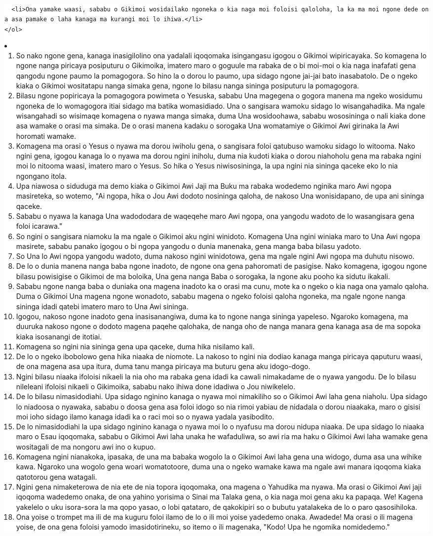       <li>Ona yamake waasi, sababu o Gikimoi wosidailako ngoneka o kia naga moi foloisi qaloloha, la ka ma moi ngone dede ona asa pamake o laha kanaga ma kurangi moi lo ihiwa.</li>
    </ol>
  </li>
  <li>
    <ol>
      <li>So nako ngone gena, kanaga inasigilolino ona yadalali iqoqomaka isingangasu igogou o Gikimoi wipiricayaka. So komagena lo ngone nanga piricaya posiputuru o Gikimoika, imatero maro o goguule ma rabaka de o bi moi-moi o kia naga inafafati gena qangodu ngone paumo la pomagogora. So hino la o dorou lo paumo, upa sidago ngone jai-jai bato inasabatolo. De o ngeko kiaka o Gikimoi wositatapu nanga simaka gena, ngone lo bilasu nanga sininga posiputuru la pomagogora.</li>
      <li>Bilasu ngone popiricaya la pomagogora powimeta o Yesuska, sababu Una magegena o gogora manena ma ngeko wosidumu ngoneka de lo womagogora itiai sidago ma batika womasidiado. Una o sangisara wamoku sidago lo wisangahadika. Ma ngale wisangahadi so wisimaqe komagena o nyawa manga simaka, duma Una wosidoohawa, sababu wososininga o nali kiaka done asa wamake o orasi ma simaka. De o orasi manena kadaku o sorogaka Una womatamiye o Gikimoi Awi girinaka la Awi horomati wamake.</li>
      <li>Komagena ma orasi o Yesus o nyawa ma dorou iwiholu gena, o sangisara foloi qatubuso wamoku sidago lo witooma. Nako ngini gena, igogou kanaga lo o nyawa ma dorou ngini iniholu, duma nia kudoti kiaka o dorou niahoholu gena ma rabaka ngini moi lo nitooma waasi, imatero maro o Yesus. So hika o Yesus niwisosininga, la upa ngini nia sininga qaceke eko lo nia ngongano itola.</li>
      <li>Upa niawosa o siduduga ma demo kiaka o Gikimoi Awi Jaji ma Buku ma rabaka wodedemo nginika maro Awi ngopa masireteka, so wotemo, "Ai ngopa, hika o Jou Awi dodoto nosininga qaloha, de nakoso Una wonisidapano, de upa ani sininga qaceke.</li>
      <li>Sababu o nyawa la kanaga Una wadododara de waqeqehe maro Awi ngopa, ona yangodu wadoto de lo wasangisara gena foloi icarawa."</li>
      <li>So ngini o sangisara niamoku la ma ngale o Gikimoi aku ngini winidoto. Komagena Una ngini winiaka maro to Una Awi ngopa masirete, sababu panako igogou o bi ngopa yangodu o dunia manenaka, gena manga baba bilasu yadoto.</li>
      <li>So Una lo Awi ngopa yangodu wadoto, duma nakoso ngini winidotowa, gena ma ngale ngini Awi ngopa ma duhutu nisowo.</li>
      <li>De lo o dunia manena nanga baba ngone inadoto, de ngone ona gena pahoromati de pasigise. Nako komagena, igogou ngone bilasu powisigise o Gikimoi de ma boloika, Una gena nanga Baba o sorogaka, la ngone aku pooho ka sidutu ikakali.</li>
      <li>Sababu ngone nanga baba o duniaka ona magena inadoto ka o orasi ma cunu, mote ka o ngeko o kia naga ona yamalo qaloha. Duma o Gikimoi Una magena ngone wonadoto, sababu magena o ngeko foloisi qaloha ngoneka, ma ngale ngone nanga sininga idadi qatebi imatero maro to Una Awi sininga.</li>
      <li>Igogou, nakoso ngone inadoto gena inasisanangiwa, duma ka to ngone nanga sininga yapeleso. Ngaroko komagena, ma duuruka nakoso ngone o dodoto magena paqehe qalohaka, de nanga oho de nanga manara gena kanaga asa de ma sopoka kiaka isosanangi de itotiai.</li>
      <li>Komagena so ngini nia sininga gena upa qaceke, duma hika nisilamo kali.</li>
      <li>De lo o ngeko ibobolowo gena hika niaaka de niomote. La nakoso to ngini nia dodiao kanaga manga piricaya qaputuru waasi, de ona magena asa upa itura, duma tanu manga piricaya ma buturu gena aku idogo-dogo.</li>
      <li>Ngini bilasu niaaka ifoloisi nikaeli la nia oho ma rabaka gena idadi ka cawali nimakadame de o nyawa yangodu. De lo bilasu nileleani ifoloisi nikaeli o Gikimoika, sababu nako ihiwa done idadiwa o Jou niwikelelo.</li>
      <li>De lo bilasu nimasidodiahi. Upa sidago nginino kanaga o nyawa moi nimakiliho so o Gikimoi Awi laha gena niaholu. Upa sidago lo niadoosa o nyawaka, sababu o doosa gena asa foloi idogo so nia rimoi yabiau de nidadala o dorou niaakaka, maro o gisisi moi ioho sidago ilamo kanaga idadi ka o raci moi so o nyawa yadala yasibodito.</li>
      <li>De lo nimasidodiahi la upa sidago nginino kanaga o nyawa moi lo o nyafusu ma dorou nidupa niaaka. De upa sidago lo niaaka maro o Esau iqoqomaka, sababu o Gikimoi Awi laha unaka he wafaduliwa, so awi ria ma haku o Gikimoi Awi laha wamake gena wositagali de ma nongoru awi ino o kupuo.</li>
      <li>Komagena ngini nianakoka, ipasaka, de una ma babaka wogolo la o Gikimoi Awi laha gena una widogo, duma asa una wihike kawa. Ngaroko una wogolo gena woari womatotoore, duma una o ngeko wamake kawa ma ngale awi manara iqoqoma kiaka qatotorou gena watagali.</li>
      <li>Ngini gena nimaketerowa de nia ete de nia topora iqoqomaka, ona magena o Yahudika ma nyawa. Ma orasi o Gikimoi Awi jaji iqoqoma wadedemo onaka, de ona yahino yorisima o Sinai ma Talaka gena, o kia naga moi gena aku ka papaqa. We! Kagena yakelelo o uku isora-sora la ma qopo yasao, o lobi qatataro, de qakokipiri so o bubutu yatalakeka de lo o paro qasosihiloka.</li>
      <li>Ona yoise o trompet ma ili de ma kuguru foloi ilamo de lo o ili moi yoise yadedemo onaka. Awadede! Ma orasi o ili magena yoise, de ona gena foloisi yamodo imasidotirineku, so itemo o ili magenaka, "Kodo! Upa he ngomika nomidedemo."</li>